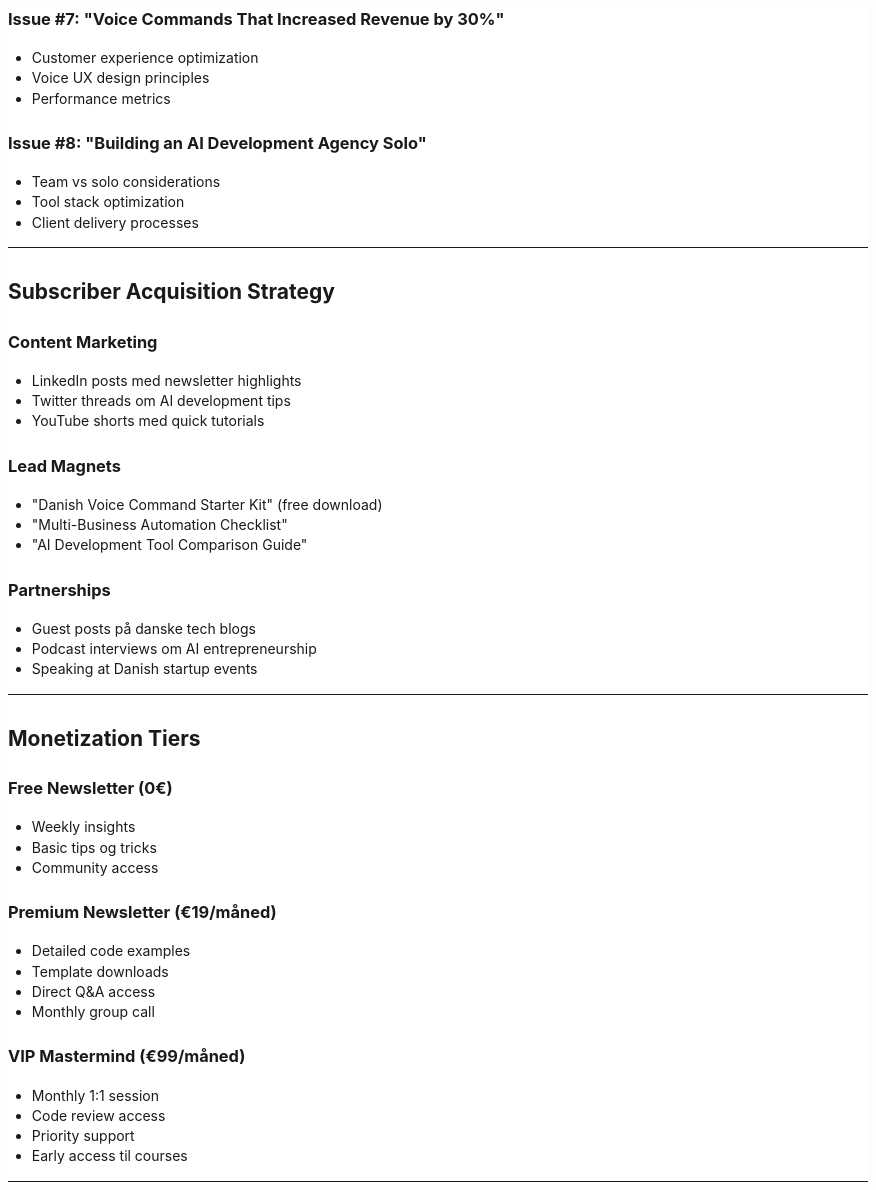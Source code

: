 ### Issue #7: "Voice Commands That Increased Revenue by 30%"
- Customer experience optimization
- Voice UX design principles
- Performance metrics

### Issue #8: "Building an AI Development Agency Solo"
- Team vs solo considerations
- Tool stack optimization
- Client delivery processes

---

## Subscriber Acquisition Strategy

### Content Marketing
- LinkedIn posts med newsletter highlights
- Twitter threads om AI development tips
- YouTube shorts med quick tutorials

### Lead Magnets
- "Danish Voice Command Starter Kit" (free download)
- "Multi-Business Automation Checklist"
- "AI Development Tool Comparison Guide"

### Partnerships
- Guest posts på danske tech blogs
- Podcast interviews om AI entrepreneurship
- Speaking at Danish startup events

---

## Monetization Tiers

### Free Newsletter (0€)
- Weekly insights
- Basic tips og tricks
- Community access

### Premium Newsletter (€19/måned)
- Detailed code examples
- Template downloads
- Direct Q&A access
- Monthly group call

### VIP Mastermind (€99/måned)
- Monthly 1:1 session
- Code review access
- Priority support
- Early access til courses

---